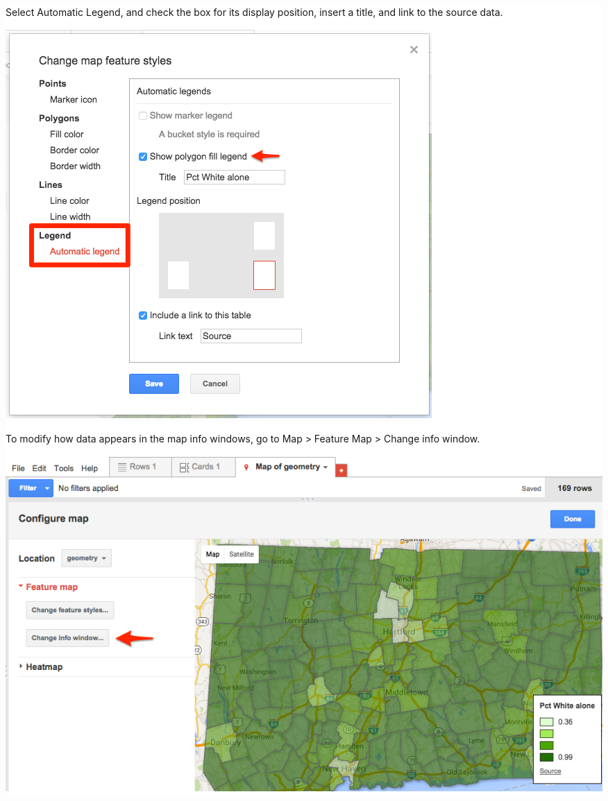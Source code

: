 Select Automatic Legend, and check the box for its display position, insert a title, and link to the source data.

![](GFT-automatic-legend.png)

To modify how data appears in the map info windows, go to Map > Feature Map > Change info window.

![](GFT-change-info-window.png)
